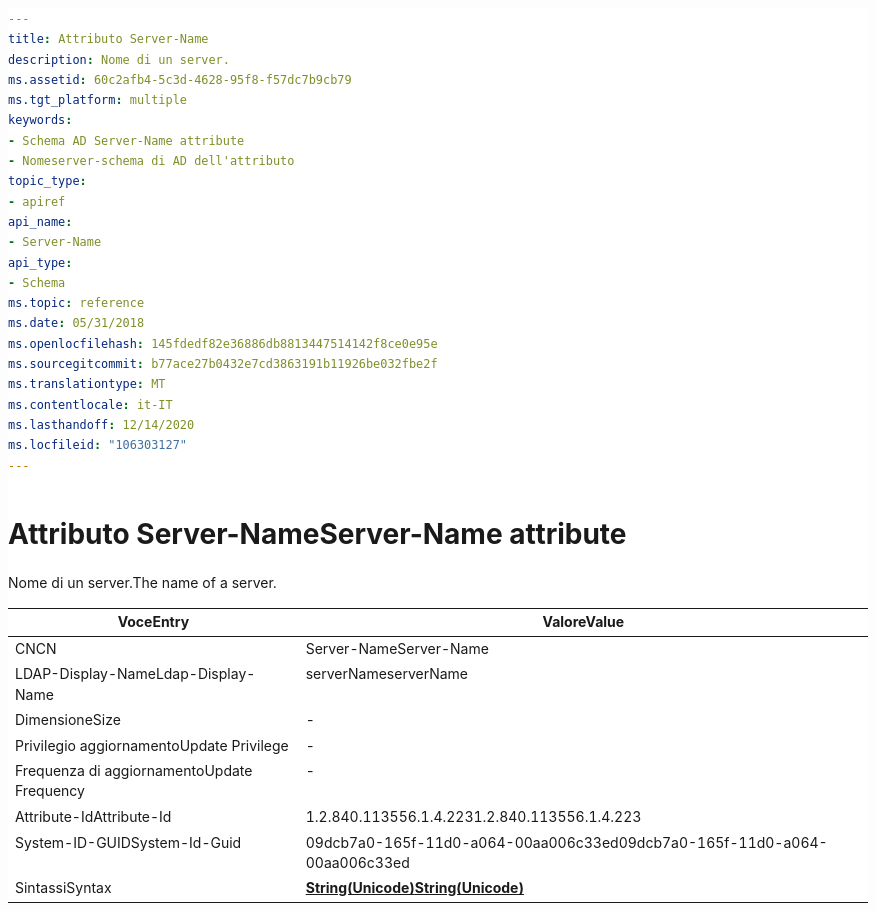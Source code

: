 ```yaml
---
title: Attributo Server-Name
description: Nome di un server.
ms.assetid: 60c2afb4-5c3d-4628-95f8-f57dc7b9cb79
ms.tgt_platform: multiple
keywords:
- Schema AD Server-Name attribute
- Nomeserver-schema di AD dell'attributo
topic_type:
- apiref
api_name:
- Server-Name
api_type:
- Schema
ms.topic: reference
ms.date: 05/31/2018
ms.openlocfilehash: 145fdedf82e36886db8813447514142f8ce0e95e
ms.sourcegitcommit: b77ace27b0432e7cd3863191b11926be032fbe2f
ms.translationtype: MT
ms.contentlocale: it-IT
ms.lasthandoff: 12/14/2020
ms.locfileid: "106303127"
---
```

# <a name="server-name-attribute"></a><span data-ttu-id="e1e4f-105">Attributo Server-Name</span><span class="sxs-lookup"><span data-stu-id="e1e4f-105">Server-Name attribute</span></span>

<span data-ttu-id="e1e4f-106">Nome di un server.</span><span class="sxs-lookup"><span data-stu-id="e1e4f-106">The name of a server.</span></span>



| <span data-ttu-id="e1e4f-107">Voce</span><span class="sxs-lookup"><span data-stu-id="e1e4f-107">Entry</span></span> | <span data-ttu-id="e1e4f-108">Valore</span><span class="sxs-lookup"><span data-stu-id="e1e4f-108">Value</span></span> |
|-------------------|---------------------------------------------|
| <span data-ttu-id="e1e4f-109">CN</span><span class="sxs-lookup"><span data-stu-id="e1e4f-109">CN</span></span>                | <span data-ttu-id="e1e4f-110">Server-Name</span><span class="sxs-lookup"><span data-stu-id="e1e4f-110">Server-Name</span></span>                                 |
| <span data-ttu-id="e1e4f-111">LDAP-Display-Name</span><span class="sxs-lookup"><span data-stu-id="e1e4f-111">Ldap-Display-Name</span></span> | <span data-ttu-id="e1e4f-112">serverName</span><span class="sxs-lookup"><span data-stu-id="e1e4f-112">serverName</span></span>                                  |
| <span data-ttu-id="e1e4f-113">Dimensione</span><span class="sxs-lookup"><span data-stu-id="e1e4f-113">Size</span></span>              | \-                                          |
| <span data-ttu-id="e1e4f-114">Privilegio aggiornamento</span><span class="sxs-lookup"><span data-stu-id="e1e4f-114">Update Privilege</span></span>  | \-                                          |
| <span data-ttu-id="e1e4f-115">Frequenza di aggiornamento</span><span class="sxs-lookup"><span data-stu-id="e1e4f-115">Update Frequency</span></span>  | \-                                          |
| <span data-ttu-id="e1e4f-116">Attribute-Id</span><span class="sxs-lookup"><span data-stu-id="e1e4f-116">Attribute-Id</span></span>      | <span data-ttu-id="e1e4f-117">1.2.840.113556.1.4.223</span><span class="sxs-lookup"><span data-stu-id="e1e4f-117">1.2.840.113556.1.4.223</span></span>                      |
| <span data-ttu-id="e1e4f-118">System-ID-GUID</span><span class="sxs-lookup"><span data-stu-id="e1e4f-118">System-Id-Guid</span></span>    | <span data-ttu-id="e1e4f-119">09dcb7a0-165f-11d0-a064-00aa006c33ed</span><span class="sxs-lookup"><span data-stu-id="e1e4f-119">09dcb7a0-165f-11d0-a064-00aa006c33ed</span></span>        |
| <span data-ttu-id="e1e4f-120">Sintassi</span><span class="sxs-lookup"><span data-stu-id="e1e4f-120">Syntax</span></span>            | [<span data-ttu-id="e1e4f-121">**String(Unicode)**</span><span class="sxs-lookup"><span data-stu-id="e1e4f-121">**String(Unicode)**</span></span>](s-string-unicode.md) |
